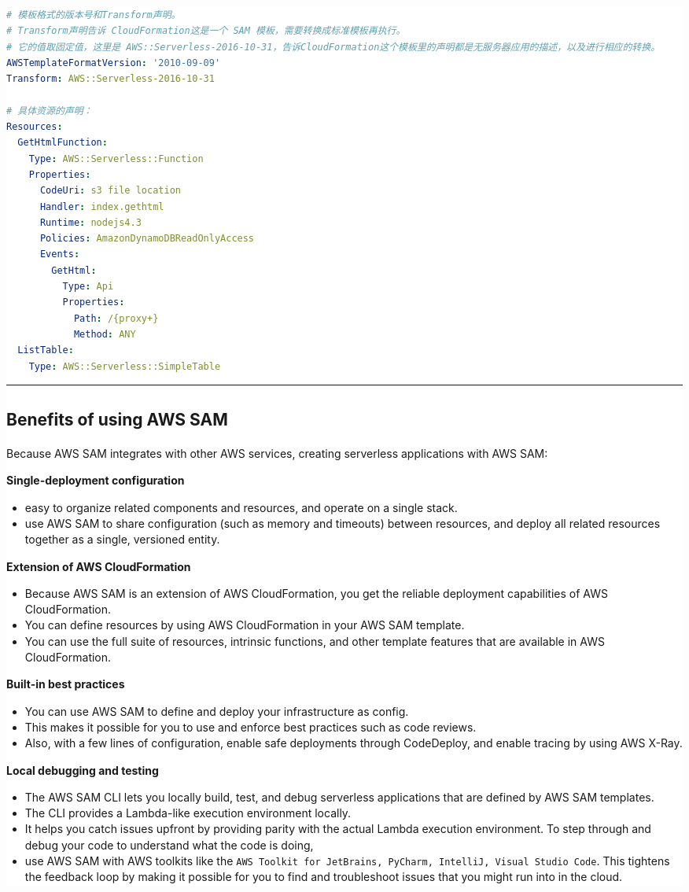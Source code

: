  
```yaml
# 模板格式的版本号和Transform声明。
# Transform声明告诉 CloudFormation这是一个 SAM 模板，需要转换成标准模板再执行。
# 它的值取固定值，这里是 AWS::Serverless-2016-10-31，告诉CloudFormation这个模板里的声明都是无服务器应用的描述，以及进行相应的转换。
AWSTemplateFormatVersion: '2010-09-09'
Transform: AWS::Serverless-2016-10-31

# 具体资源的声明：
Resources: 
  GetHtmlFunction:
    Type: AWS::Serverless::Function
    Properties:
      CodeUri: s3 file location
      Handler: index.gethtml
      Runtime: nodejs4.3
      Policies: AmazonDynamoDBReadOnlyAccess
      Events:
        GetHtml:
          Type: Api
          Properties:
            Path: /{proxy+}
            Method: ANY 
  ListTable:
    Type: AWS::Serverless::SimpleTable 
```
  

---

## Benefits of using AWS SAM

Because AWS SAM integrates with other AWS services, creating serverless applications with AWS SAM:

**Single-deployment configuration**
- easy to organize related components and resources, and operate on a single stack. 
- use AWS SAM to share configuration (such as memory and timeouts) between resources, and deploy all related resources together as a single, versioned entity.
 
**Extension of AWS CloudFormation**
- Because AWS SAM is an extension of AWS CloudFormation, you get the reliable deployment capabilities of AWS CloudFormation. 
- You can define resources by using AWS CloudFormation in your AWS SAM template.
- You can use the full suite of resources, intrinsic functions, and other template features that are available in AWS CloudFormation.
 
**Built-in best practices**
- You can use AWS SAM to define and deploy your infrastructure as config. 
- This makes it possible for you to use and enforce best practices such as code reviews. 
- Also, with a few lines of configuration, enable safe deployments through CodeDeploy, and enable tracing by using AWS X-Ray.

**Local debugging and testing**
- The AWS SAM CLI lets you locally build, test, and debug serverless applications that are defined by AWS SAM templates. 
- The CLI provides a Lambda-like execution environment locally. 
- It helps you catch issues upfront by providing parity with the actual Lambda execution environment. To step through and debug your code to understand what the code is doing, 
- use AWS SAM with AWS toolkits like the `AWS Toolkit for JetBrains, PyCharm, IntelliJ, Visual Studio Code`. This tightens the feedback loop by making it possible for you to find and troubleshoot issues that you might run into in the cloud.
 